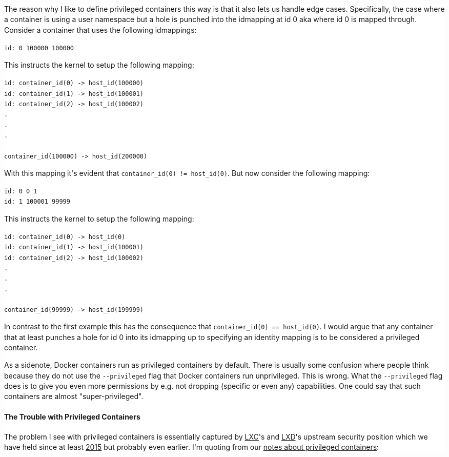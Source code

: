The reason why I like to define privileged containers this way is that it also
lets us handle edge cases. Specifically, the case where a container is using
a user namespace but a hole is punched into the idmapping at id 0 aka where id
0 is mapped through. Consider a container that uses the following idmappings:
```
id: 0 100000 100000
```
This instructs the kernel to setup the following mapping:
```
id: container_id(0) -> host_id(100000)
id: container_id(1) -> host_id(100001)
id: container_id(2) -> host_id(100002)
.
.
.

container_id(100000) -> host_id(200000)
```
With this mapping it's evident that `container_id(0) != host_id(0)`. But now
consider the following mapping:
```
id: 0 0 1
id: 1 100001 99999
```
This instructs the kernel to setup the following mapping:
```
id: container_id(0) -> host_id(0)
id: container_id(1) -> host_id(100001)
id: container_id(2) -> host_id(100002)
.
.
.

container_id(99999) -> host_id(199999)
```
In contrast to the first example this has the consequence that `container_id(0)
== host_id(0)`.
I would argue that any container that at least punches a hole for id 0 into its
idmapping up to specifying an identity mapping is to be considered a privileged
container.

As a sidenote, Docker containers run as privileged containers by default. There
is usually some confusion where people think because they do not use the
`--privileged` flag that Docker containers run unprivileged. This is wrong.
What the `--privileged` flag does is to give you even more permissions by e.g.
not dropping (specific or even any) capabilities. One could say that such
containers are almost "super-privileged".

#### The Trouble with Privileged Containers

The problem I see with privileged containers is essentially captured by
[LXC][2]'s and [LXD][4]'s upstream security position which we have held since
at least [2015][8] but probably even earlier. I'm quoting from our [notes about
privileged containers][6]:


[1]: https://www.cyphar.com/
[2]: https://seclists.org/oss-sec/2019/q1/119
[3]: https://github.com/lxc/lxc
[4]: https://github.com/lxc/lxd
[5]: https://github.com/lxc/lxd
[6]: https://linuxcontainers.org/lxc/security/#privileged-containers
[7]: https://www.reddit.com/r/Crostini/comments/apkz8t/crostini_containers_likely_vulnerable_to/
[8]: https://github.com/lxc/linuxcontainers.org/commit/b1a45aef6abc885594aab2ce6bdeb2186c5e0973
[9]: https://github.com/lxc/lxc/commit/6400238d08cdf1ca20d49bafb85f4e224348bf9d
[10]: https://stgraber.org/